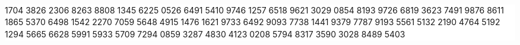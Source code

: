 1704
3826
2306
8263
8808
1345
6225
0526
6491
5410
9746
1257
6518
9621
3029
0854
8193
9726
6819
3623
7491
9876
8611
1865
5370
6498
1542
2270
7059
5648
4915
1476
1621
9733
6492
9093
7738
1441
9379
7787
9193
5561
5132
2190
4764
5192
1294
5665
6628
5991
5933
5709
7294
0859
3287
4830
4123
0208
5794
8317
3590
3028
8489
5403